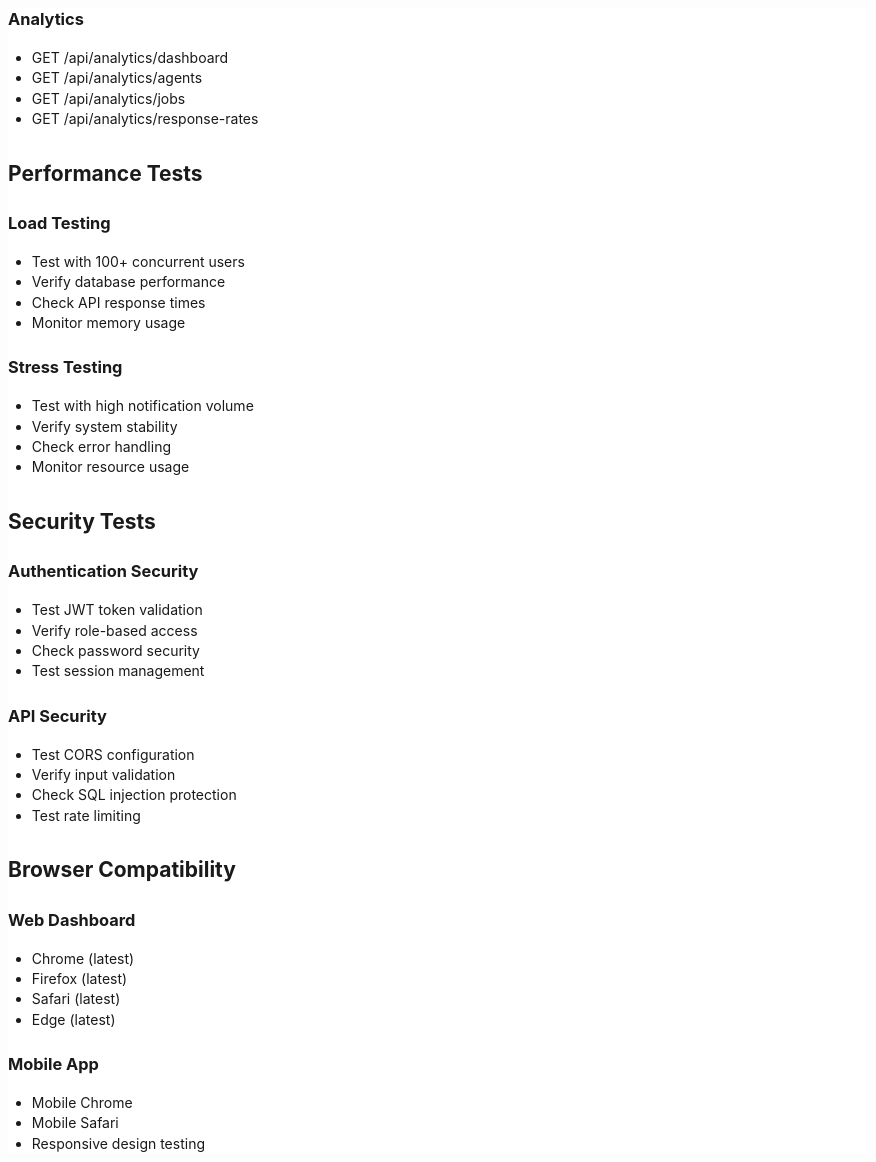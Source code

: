 ### Analytics
- GET /api/analytics/dashboard
- GET /api/analytics/agents
- GET /api/analytics/jobs
- GET /api/analytics/response-rates

## Performance Tests

### Load Testing
- Test with 100+ concurrent users
- Verify database performance
- Check API response times
- Monitor memory usage

### Stress Testing
- Test with high notification volume
- Verify system stability
- Check error handling
- Monitor resource usage

## Security Tests

### Authentication Security
- Test JWT token validation
- Verify role-based access
- Check password security
- Test session management

### API Security
- Test CORS configuration
- Verify input validation
- Check SQL injection protection
- Test rate limiting

## Browser Compatibility

### Web Dashboard
- Chrome (latest)
- Firefox (latest)
- Safari (latest)
- Edge (latest)

### Mobile App
- Mobile Chrome
- Mobile Safari
- Responsive design testing
